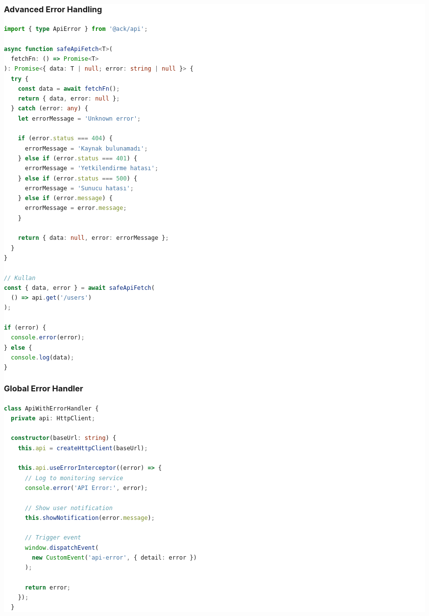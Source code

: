 ### Advanced Error Handling

```typescript
import { type ApiError } from '@ack/api';

async function safeApiFetch<T>(
  fetchFn: () => Promise<T>
): Promise<{ data: T | null; error: string | null }> {
  try {
    const data = await fetchFn();
    return { data, error: null };
  } catch (error: any) {
    let errorMessage = 'Unknown error';

    if (error.status === 404) {
      errorMessage = 'Kaynak bulunamadı';
    } else if (error.status === 401) {
      errorMessage = 'Yetkilendirme hatası';
    } else if (error.status === 500) {
      errorMessage = 'Sunucu hatası';
    } else if (error.message) {
      errorMessage = error.message;
    }

    return { data: null, error: errorMessage };
  }
}

// Kullan
const { data, error } = await safeApiFetch(
  () => api.get('/users')
);

if (error) {
  console.error(error);
} else {
  console.log(data);
}
```

### Global Error Handler

```typescript
class ApiWithErrorHandler {
  private api: HttpClient;

  constructor(baseUrl: string) {
    this.api = createHttpClient(baseUrl);

    this.api.useErrorInterceptor((error) => {
      // Log to monitoring service
      console.error('API Error:', error);

      // Show user notification
      this.showNotification(error.message);

      // Trigger event
      window.dispatchEvent(
        new CustomEvent('api-error', { detail: error })
      );

      return error;
    });
  }
```